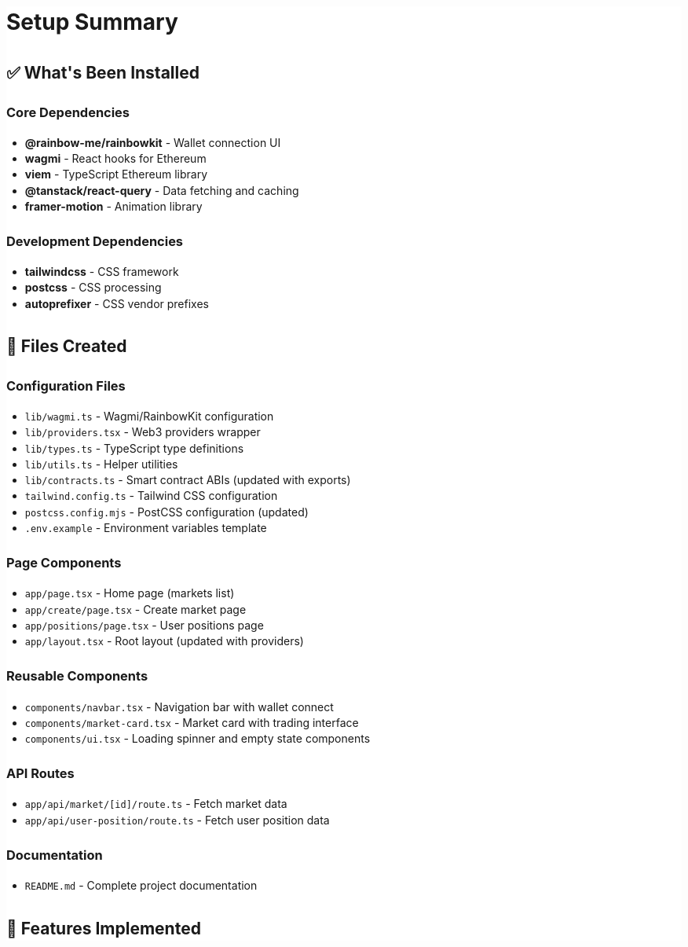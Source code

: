 # Setup Summary

## ✅ What's Been Installed

### Core Dependencies
- **@rainbow-me/rainbowkit** - Wallet connection UI
- **wagmi** - React hooks for Ethereum
- **viem** - TypeScript Ethereum library
- **@tanstack/react-query** - Data fetching and caching
- **framer-motion** - Animation library

### Development Dependencies
- **tailwindcss** - CSS framework
- **postcss** - CSS processing
- **autoprefixer** - CSS vendor prefixes

## 📁 Files Created

### Configuration Files
- `lib/wagmi.ts` - Wagmi/RainbowKit configuration
- `lib/providers.tsx` - Web3 providers wrapper
- `lib/types.ts` - TypeScript type definitions
- `lib/utils.ts` - Helper utilities
- `lib/contracts.ts` - Smart contract ABIs (updated with exports)
- `tailwind.config.ts` - Tailwind CSS configuration
- `postcss.config.mjs` - PostCSS configuration (updated)
- `.env.example` - Environment variables template

### Page Components
- `app/page.tsx` - Home page (markets list)
- `app/create/page.tsx` - Create market page
- `app/positions/page.tsx` - User positions page
- `app/layout.tsx` - Root layout (updated with providers)

### Reusable Components
- `components/navbar.tsx` - Navigation bar with wallet connect
- `components/market-card.tsx` - Market card with trading interface
- `components/ui.tsx` - Loading spinner and empty state components

### API Routes
- `app/api/market/[id]/route.ts` - Fetch market data
- `app/api/user-position/route.ts` - Fetch user position data

### Documentation
- `README.md` - Complete project documentation

## 🎨 Features Implemented
